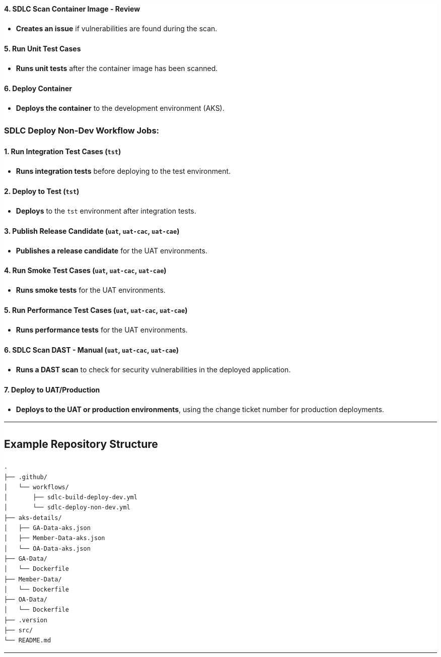#### 4. **SDLC Scan Container Image - Review**
- **Creates an issue** if vulnerabilities are found during the scan.

#### 5. **Run Unit Test Cases**
- **Runs unit tests** after the container image has been scanned.

#### 6. **Deploy Container**
- **Deploys the container** to the development environment (AKS).

### SDLC Deploy Non-Dev Workflow Jobs:

#### 1. **Run Integration Test Cases** (`tst`)
- **Runs integration tests** before deploying to the test environment.

#### 2. **Deploy to Test (`tst`)**
- **Deploys** to the `tst` environment after integration tests.

#### 3. **Publish Release Candidate** (`uat`, `uat-cac`, `uat-cae`)
- **Publishes a release candidate** for the UAT environments.

#### 4. **Run Smoke Test Cases** (`uat`, `uat-cac`, `uat-cae`)
- **Runs smoke tests** for the UAT environments.

#### 5. **Run Performance Test Cases** (`uat`, `uat-cac`, `uat-cae`)
- **Runs performance tests** for the UAT environments.

#### 6. **SDLC Scan DAST - Manual** (`uat`, `uat-cac`, `uat-cae`)
- **Runs a DAST scan** to check for security vulnerabilities in the deployed application.

#### 7. **Deploy to UAT/Production**
- **Deploys to the UAT or production environments**, using the change ticket number for production deployments.

---

## Example Repository Structure

```
.
├── .github/
│   └── workflows/
│       ├── sdlc-build-deploy-dev.yml
│       └── sdlc-deploy-non-dev.yml
├── aks-details/
│   ├── GA-Data-aks.json
│   ├── Member-Data-aks.json
│   └── OA-Data-aks.json
├── GA-Data/
│   └── Dockerfile
├── Member-Data/
│   └── Dockerfile
├── OA-Data/
│   └── Dockerfile
├── .version
├── src/
└── README.md
```

---